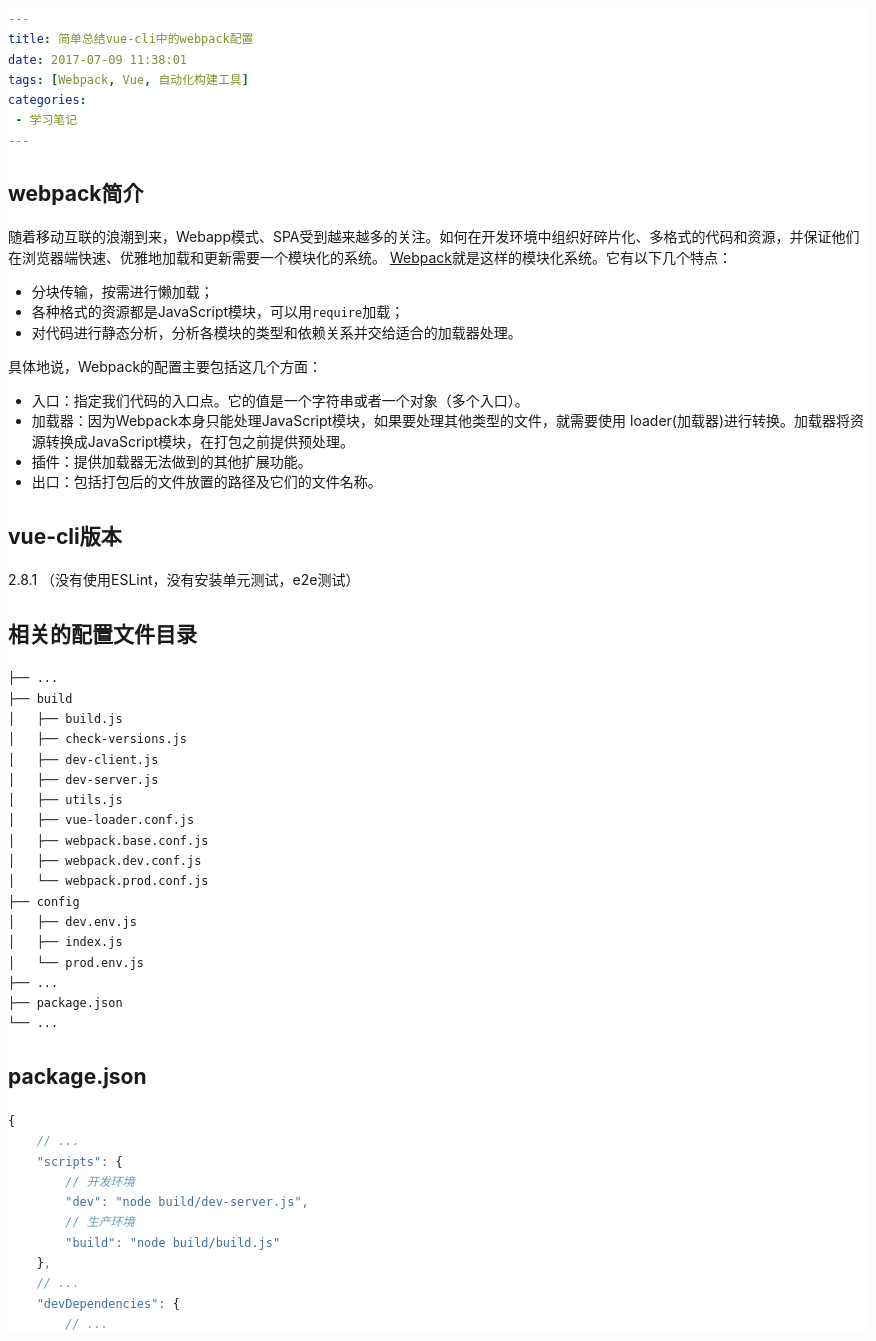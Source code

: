 ```yaml
---
title: 简单总结vue-cli中的webpack配置
date: 2017-07-09 11:38:01
tags: [Webpack, Vue, 自动化构建工具]
categories:
 - 学习笔记
---
```

## webpack简介
随着移动互联的浪潮到来，Webapp模式、SPA受到越来越多的关注。如何在开发环境中组织好碎片化、多格式的代码和资源，并保证他们在浏览器端快速、优雅地加载和更新需要一个模块化的系统。
[Webpack](http://webpack.github.io/)就是这样的模块化系统。它有以下几个特点：
 - 分块传输，按需进行懒加载；
 - 各种格式的资源都是JavaScript模块，可以用`require`加载；
 - 对代码进行静态分析，分析各模块的类型和依赖关系并交给适合的加载器处理。
 

具体地说，Webpack的配置主要包括这几个方面：
 - 入口：指定我们代码的入口点。它的值是一个字符串或者一个对象（多个入口）。
 - 加载器：因为Webpack本身只能处理JavaScript模块，如果要处理其他类型的文件，就需要使用 loader(加载器)进行转换。加载器将资源转换成JavaScript模块，在打包之前提供预处理。
 - 插件：提供加载器无法做到的其他扩展功能。
 - 出口：包括打包后的文件放置的路径及它们的文件名称。

## vue-cli版本
2.8.1
（没有使用ESLint，没有安装单元测试，e2e测试）
## 相关的配置文件目录
``` bash
├── ...
├── build
│   ├── build.js
│   ├── check-versions.js
│   ├── dev-client.js
│   ├── dev-server.js
│   ├── utils.js
│   ├── vue-loader.conf.js
│   ├── webpack.base.conf.js
│   ├── webpack.dev.conf.js
│   └── webpack.prod.conf.js
├── config
│   ├── dev.env.js
│   ├── index.js
│   └── prod.env.js
├── ...
├── package.json
└── ...
```
## package.json
``` js
{
    // ...
    "scripts": {
        // 开发环境
        "dev": "node build/dev-server.js",
        // 生产环境
        "build": "node build/build.js"
    },
    // ...
    "devDependencies": {
        // ...
```